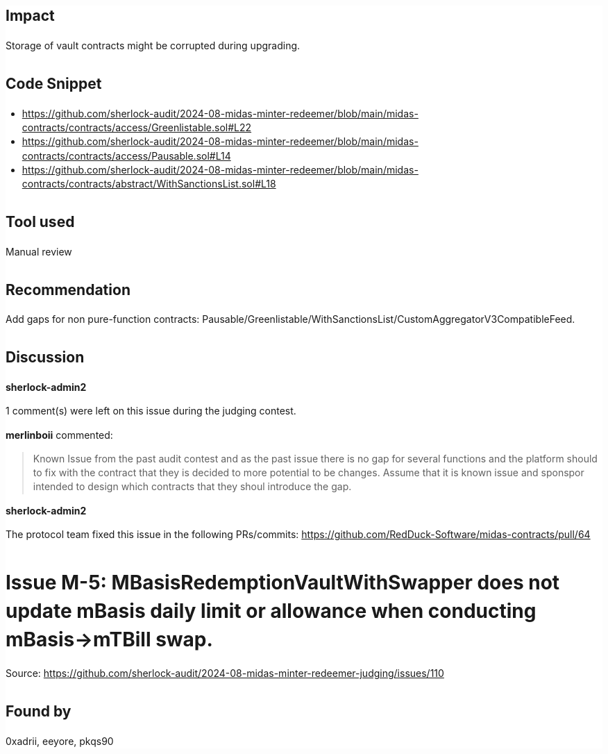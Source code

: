 ## Impact

Storage of vault contracts might be corrupted during upgrading.

## Code Snippet

- https://github.com/sherlock-audit/2024-08-midas-minter-redeemer/blob/main/midas-contracts/contracts/access/Greenlistable.sol#L22
- https://github.com/sherlock-audit/2024-08-midas-minter-redeemer/blob/main/midas-contracts/contracts/access/Pausable.sol#L14
- https://github.com/sherlock-audit/2024-08-midas-minter-redeemer/blob/main/midas-contracts/contracts/abstract/WithSanctionsList.sol#L18

## Tool used

Manual review

## Recommendation

Add gaps for non pure-function contracts: Pausable/Greenlistable/WithSanctionsList/CustomAggregatorV3CompatibleFeed.



## Discussion

**sherlock-admin2**

1 comment(s) were left on this issue during the judging contest.

**merlinboii** commented:
> Known Issue from the past audit contest and as the past issue there is no gap for several functions and the platform should to fix with the contract that they is decided to more potential to be changes. Assume that it is known issue and sponspor intended to design which contracts that they shoul introduce the gap.



**sherlock-admin2**

The protocol team fixed this issue in the following PRs/commits:
https://github.com/RedDuck-Software/midas-contracts/pull/64


# Issue M-5: MBasisRedemptionVaultWithSwapper does not update mBasis daily limit or allowance when conducting mBasis->mTBill swap. 

Source: https://github.com/sherlock-audit/2024-08-midas-minter-redeemer-judging/issues/110 

## Found by 
0xadrii, eeyore, pkqs90
